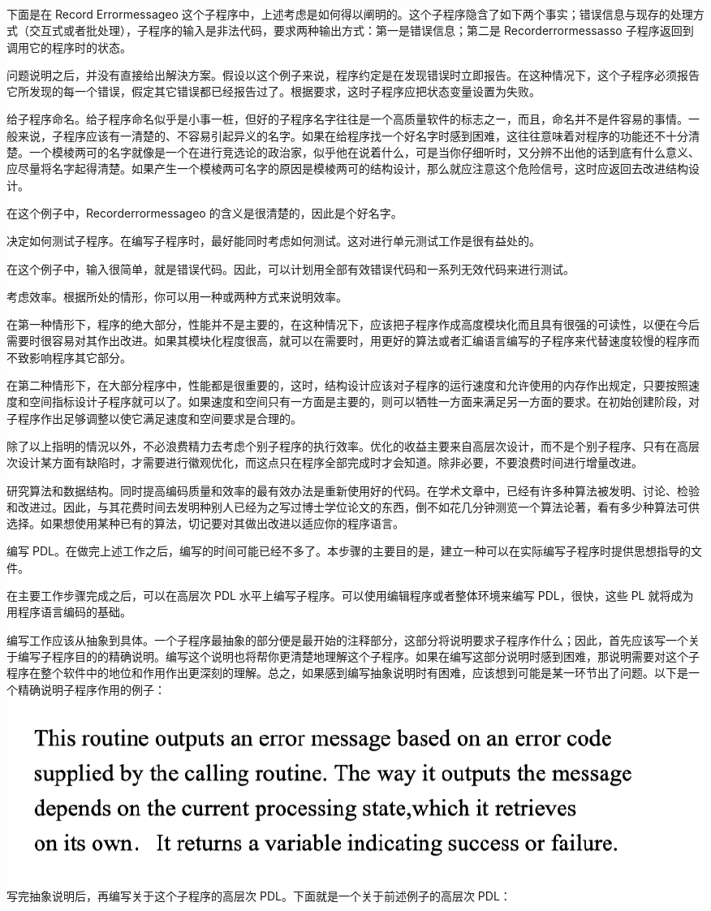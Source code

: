 下面是在 Record Errormessageo 这个子程序中，上述考虑是如何得以阐明的。这个子程序隐含了如下两个事实；错误信息与现存的处理方式（交互式或者批处理），子程序的输入是非法代码，要求两种输出方式：第一是错误信息；第二是 Recorderrormessasso 子程序返回到调用它的程序时的状态。

问题说明之后，并没有直接给出解決方案。假设以这个例子来说，程序约定是在发现错误时立即报告。在这种情况下，这个子程序必须报告它所发现的每一个错误，假定其它错误都已经报告过了。根据要求，这时子程序应把状态变量设置为失败。

给子程序命名。给子程序命名似乎是小事一桩，但好的子程序名字往往是一个高质量软件的标志之ー，而且，命名并不是件容易的事情。一般来说，子程序应该有一清楚的、不容易引起异义的名字。如果在给程序找一个好名字时感到困难，这往往意味着对程序的功能还不十分清楚。一个模棱两可的名字就像是一个在进行竞选论的政治家，似乎他在说着什么，可是当你仔细听时，又分辨不出他的话到底有什么意义、应尽量将名字起得清楚。如果产生一个模棱两可名字的原因是模棱两可的结构设计，那么就应注意这个危险信号，这时应返回去改进结构设计。

在这个例子中，Recorderrormessageo 的含义是很清楚的，因此是个好名字。

决定如何测试子程序。在编写子程序时，最好能同时考虑如何测试。这对进行单元测试工作是很有益处的。

在这个例子中，输入很简单，就是错误代码。因此，可以计划用全部有效错误代码和一系列无效代码来进行测试。

考虑效率。根据所处的情形，你可以用一种或两种方式来说明效率。

在第一种情形下，程序的绝大部分，性能并不是主要的，在这种情况下，应该把子程序作成高度模块化而且具有很强的可读性，以便在今后需要时很容易对其作出改进。如果其模块化程度很高，就可以在需要时，用更好的算法或者汇编语言编写的子程序来代替速度较慢的程序而不致影响程序其它部分。

在第二种情形下，在大部分程序中，性能都是很重要的，这时，结构设计应该对子程序的运行速度和允许使用的内存作出规定，只要按照速度和空间指标设计子程序就可以了。如果速度和空间只有一方面是主要的，则可以牺牲一方面来满足另一方面的要求。在初始创建阶段，对子程序作出足够调整以使它满足速度和空间要求是合理的。

除了以上指明的情況以外，不必浪费精力去考虑个别子程序的执行效率。优化的收益主要来自高层次设计，而不是个别子程序、只有在高层次设计某方面有缺陷时，才需要进行徽观优化，而这点只在程序全部完成时才会知道。除非必要，不要浪费时间进行增量改进。

研究算法和数据结构。同时提高编码质量和效率的最有效办法是重新使用好的代码。在学术文章中，已经有许多种算法被发明、讨论、检验和改进过。因此，与其花费时间去发明种别人已经为之写过博士学位论文的东西，倒不如花几分钟测览一个算法论著，看有多少种算法可供选择。如果想使用某种已有的算法，切记要对其做出改进以适应你的程序语言。

编写 PDL。在做完上述工作之后，编写的时间可能已经不多了。本步骤的主要目的是，建立一种可以在实际编写子程序时提供思想指导的文件。

在主要工作步骤完成之后，可以在高层次 PDL 水平上编写子程序。可以使用编辑程序或者整体环境来编写 PDL，很快，这些 PL 就将成为用程序语言编码的基础。

编写工作应该从抽象到具体。一个子程序最抽象的部分便是最开始的注释部分，这部分将说明要求子程序作什么；因此，首先应该写一个关于编写子程序目的的精确说明。编写这个说明也将帮你更清楚地理解这个子程序。如果在编写这部分说明时感到困难，那说明需要对这个子程序在整个软件中的地位和作用作出更深刻的理解。总之，如果感到编写抽象说明时有困难，应该想到可能是某一环节出了问题。以下是一个精确说明子程序作用的例子：

![](./res/2019009.png)

写完抽象说明后，再编写关于这个子程序的高层次 PDL。下面就是一个关于前述例子的高层次 PDL：
